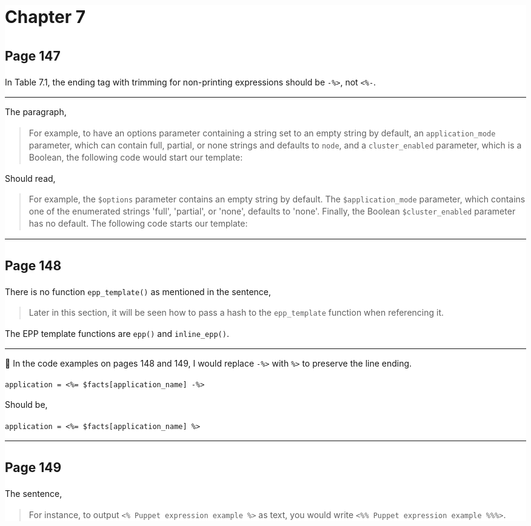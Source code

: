 # Chapter 7

## Page 147

In Table 7.1, the ending tag with trimming for non-printing expressions should be `-%>`, not `<%-`.

---

The paragraph,

> For example, to have an options parameter containing a string set to an empty string by default, an `application_mode` parameter, which can contain full, partial, or none strings and defaults to `node`, and a `cluster_enabled` parameter, which is a Boolean, the following code would start our template:

Should read,

> For example, the `$options` parameter contains an empty string by default. The `$application_mode` parameter, which contains one of the enumerated strings 'full', 'partial', or 'none', defaults to 'none'. Finally, the Boolean `$cluster_enabled` parameter has no default. The following code starts our template:

---

## Page 148

There is no function `epp_template()` as mentioned in the sentence,

> Later in this section, it will be seen how to pass a hash to the `epp_template` function when referencing it.

The EPP template functions are `epp()` and `inline_epp()`.

---

:notebook: In the code examples on pages 148 and 149, I would replace `-%>` with `%>` to preserve the line ending.

```puppet
application = <%= $facts[application_name] -%>
```

Should be,

```puppet
application = <%= $facts[application_name] %>
```

---

## Page 149

The sentence,

> For instance, to output `<% Puppet expression example %>` as text, you would write `<%% Puppet expression example %%%>`.
